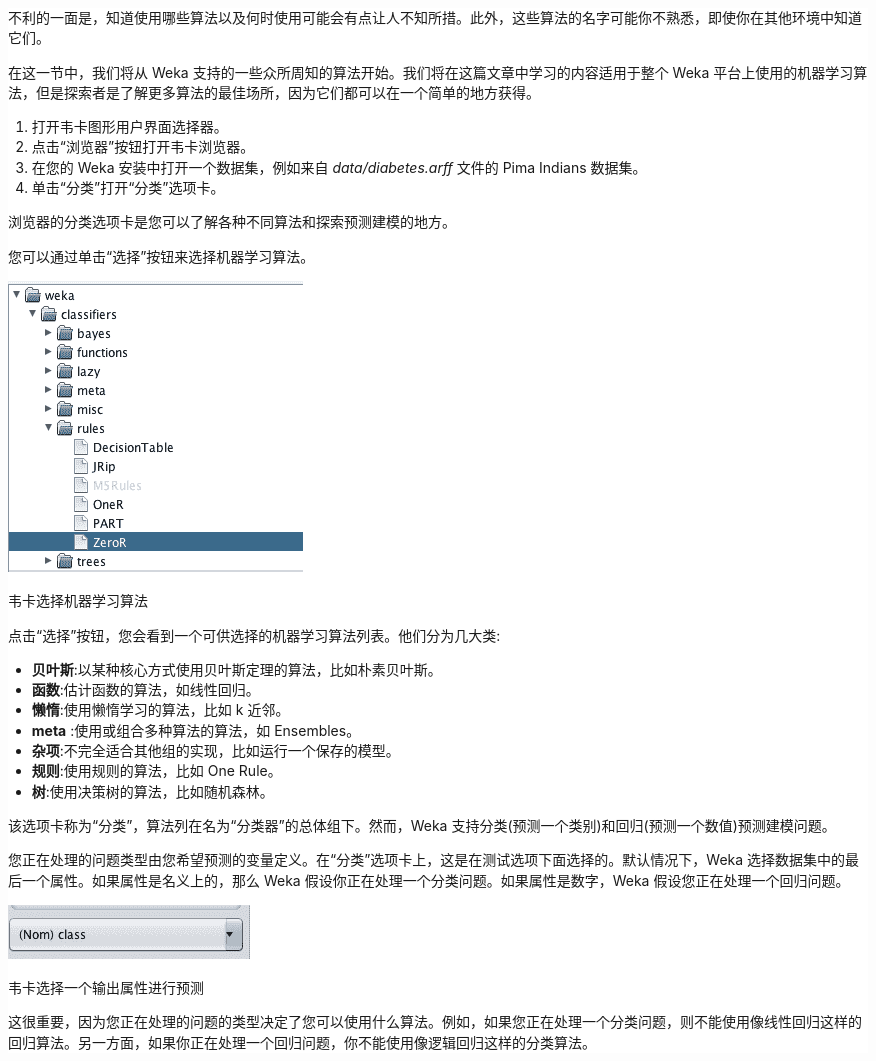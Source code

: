 不利的一面是，知道使用哪些算法以及何时使用可能会有点让人不知所措。此外，这些算法的名字可能你不熟悉，即使你在其他环境中知道它们。

在这一节中，我们将从 Weka 支持的一些众所周知的算法开始。我们将在这篇文章中学习的内容适用于整个 Weka 平台上使用的机器学习算法，但是探索者是了解更多算法的最佳场所，因为它们都可以在一个简单的地方获得。

1.  打开韦卡图形用户界面选择器。
2.  点击“浏览器”按钮打开韦卡浏览器。
3.  在您的 Weka 安装中打开一个数据集，例如来自 *data/diabetes.arff* 文件的 Pima Indians 数据集。
4.  单击“分类”打开“分类”选项卡。

浏览器的分类选项卡是您可以了解各种不同算法和探索预测建模的地方。

您可以通过单击“选择”按钮来选择机器学习算法。

![Weka Choose a Machine Learning Algorithms](img/8557a830d3874d5331584bde8ec29789.png)

韦卡选择机器学习算法

点击“选择”按钮，您会看到一个可供选择的机器学习算法列表。他们分为几大类:

*   **贝叶斯**:以某种核心方式使用贝叶斯定理的算法，比如朴素贝叶斯。
*   **函数**:估计函数的算法，如线性回归。
*   **懒惰**:使用懒惰学习的算法，比如 k 近邻。
*   **meta** :使用或组合多种算法的算法，如 Ensembles。
*   **杂项**:不完全适合其他组的实现，比如运行一个保存的模型。
*   **规则**:使用规则的算法，比如 One Rule。
*   **树**:使用决策树的算法，比如随机森林。

该选项卡称为“分类”，算法列在名为“分类器”的总体组下。然而，Weka 支持分类(预测一个类别)和回归(预测一个数值)预测建模问题。

您正在处理的问题类型由您希望预测的变量定义。在“分类”选项卡上，这是在测试选项下面选择的。默认情况下，Weka 选择数据集中的最后一个属性。如果属性是名义上的，那么 Weka 假设你正在处理一个分类问题。如果属性是数字，Weka 假设您正在处理一个回归问题。

![Weka Choose an Output Attribute to Predict](img/f84553ebd6993d396fea47e69208c459.png)

韦卡选择一个输出属性进行预测

这很重要，因为您正在处理的问题的类型决定了您可以使用什么算法。例如，如果您正在处理一个分类问题，则不能使用像线性回归这样的回归算法。另一方面，如果你正在处理一个回归问题，你不能使用像逻辑回归这样的分类算法。
